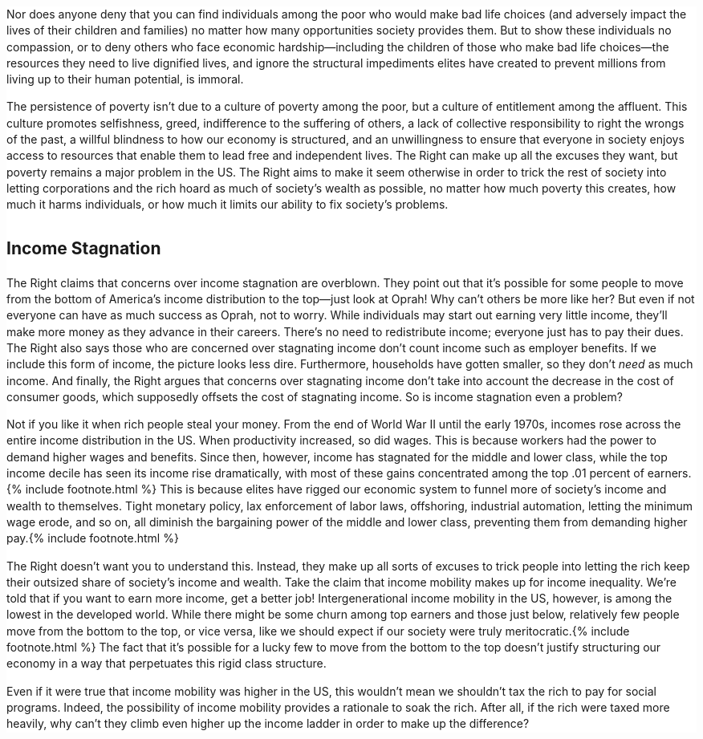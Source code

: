 Nor does anyone deny that you can find individuals among the poor who would make bad life choices (and adversely impact the lives of their children and families) no matter how many opportunities society provides them. But to show these individuals no compassion, or to deny others who face economic hardship—including the children of those who make bad life choices—the resources they need to live dignified lives, and ignore the structural impediments elites have created to prevent millions from living up to their human potential, is immoral.

The persistence of poverty isn’t due to a culture of poverty among the poor, but a culture of entitlement among the affluent. This culture promotes selfishness, greed, indifference to the suffering of others, a lack of collective responsibility to right the wrongs of the past, a willful blindness to how our economy is structured, and an unwillingness to ensure that everyone in society enjoys access to resources that enable them to lead free and independent lives. The Right can make up all the excuses they want, but poverty remains a major problem in the US. The Right aims to make it seem otherwise in order to trick the rest of society into letting corporations and the rich hoard as much of society’s wealth as possible, no matter how much poverty this creates, how much it harms individuals, or how much it limits our ability to fix society’s problems.

Income Stagnation
-------------

The Right claims that concerns over income stagnation are overblown. They point out that it’s possible for some people to move from the bottom of America’s income distribution to the top—just look at Oprah! Why can’t others be more like her? But even if not everyone can have as much success as Oprah, not to worry. While individuals may start out earning very little income, they’ll make more money as they advance in their careers. There’s no need to redistribute income; everyone just has to pay their dues. The Right also says those who are concerned over stagnating income don’t count income such as employer benefits. If we include this form of income, the picture looks less dire. Furthermore, households have gotten smaller, so they don’t _need_ as much income. And finally, the Right argues that concerns over stagnating income don’t take into account the decrease in the cost of consumer goods, which supposedly offsets the cost of stagnating income. So is income stagnation even a problem?

Not if you like it when rich people steal your money. From the end of World War II until the early 1970s, incomes rose across the entire income distribution in the US. When productivity increased, so did wages. This is because workers had the power to demand higher wages and benefits. Since then, however, income has stagnated for the middle and lower class, while the top income decile has seen its income rise dramatically, with most of these gains concentrated among the top .01 percent of earners.{% include footnote.html %} This is because elites have rigged our economic system to funnel more of society’s income and wealth to themselves. Tight monetary policy, lax enforcement of labor laws, offshoring, industrial automation, letting the minimum wage erode, and so on, all diminish the bargaining power of the middle and lower class, preventing them from demanding higher pay.{% include footnote.html %}

The Right doesn’t want you to understand this. Instead, they make up all sorts of excuses to trick people into letting the rich keep their outsized share of society’s income and wealth. Take the claim that income mobility makes up for income inequality. We’re told that if you want to earn more income, get a better job! Intergenerational income mobility in the US, however, is among the lowest in the developed world. While there might be some churn among top earners and those just below, relatively few people move from the bottom to the top, or vice versa, like we should expect if our society were truly meritocratic.{% include footnote.html %} The fact that it’s possible for a lucky few to move from the bottom to the top doesn’t justify structuring our economy in a way that perpetuates this rigid class structure.

Even if it were true that income mobility was higher in the US, this wouldn’t mean we shouldn’t tax the rich to pay for social programs. Indeed, the possibility of income mobility provides a rationale to soak the rich. After all, if the rich were taxed more heavily, why can’t they climb even higher up the income ladder in order to make up the difference?
